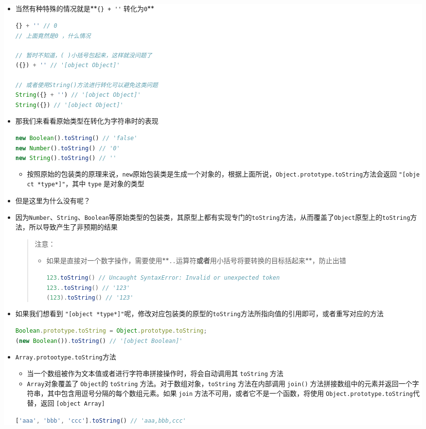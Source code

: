 - 当然有种特殊的情况就是**`{} + ''` 转化为`0`**

  ```js
  {} + '' // 0
  // 上面竟然是0 ，什么情况
  
  // 暂时不知道，( )小括号包起来，这样就没问题了
  ({}) + '' // '[object Object]' 
  
  // 或者使用String()方法进行转化可以避免这类问题
  String({} + '') // '[object Object]'
  String({}) // '[object Object]'
  ```

- 那我们来看看原始类型在转化为字符串时的表现

  ```js
  new Boolean().toString() // 'false'
  new Number().toString() // '0'
  new String().toString() // ''
  ```

  - 按照原始的包装类的原理来说，`new`原始包装类是生成一个对象的，根据上面所说，`Object.prototype.toString`方法会返回 `"[object *type*]"`，其中 `type` 是对象的类型

- 但是这里为什么没有呢？

- 因为`Number`、`String`、`Boolean`等原始类型的包装类，其原型上都有实现专门的`toString`方法，从而覆盖了`Object`原型上的`toString`方法，所以导致产生了非预期的结果

  > 注意：
  >
  > - 如果是直接对一个数字操作，需要使用**`..`运算符**或者**用小括号将要转换的目标括起来**，防止出错
  >
  >   ```js
  >   123.toString() // Uncaught SyntaxError: Invalid or unexpected token
  >   123..toString() // '123'
  >   (123).toString() // '123'
  >   ```

- 如果我们想看到 `"[object *type*]"`呢，修改对应包装类的原型的`toString`方法所指向值的引用即可，或者重写对应的方法

  ```js
  Boolean.prototype.toString = Object.prototype.toString;
  (new Boolean()).toString() // '[object Boolean]'
  ```


- `Array.protootype.toString`方法

  - 当一个数组被作为文本值或者进行字符串拼接操作时，将会自动调用其 `toString` 方法
  - `Array`对象覆盖了 `Object`的 `toString` 方法。对于数组对象，`toString` 方法在内部调用 `join()` 方法拼接数组中的元素并返回一个字符串，其中包含用逗号分隔的每个数组元素。如果 `join` 方法不可用，或者它不是一个函数，将使用 `Object.prototype.toString`代替，返回 `[object Array]`

  ```js
  ['aaa', 'bbb', 'ccc'].toString() // 'aaa,bbb,ccc'
  ```







